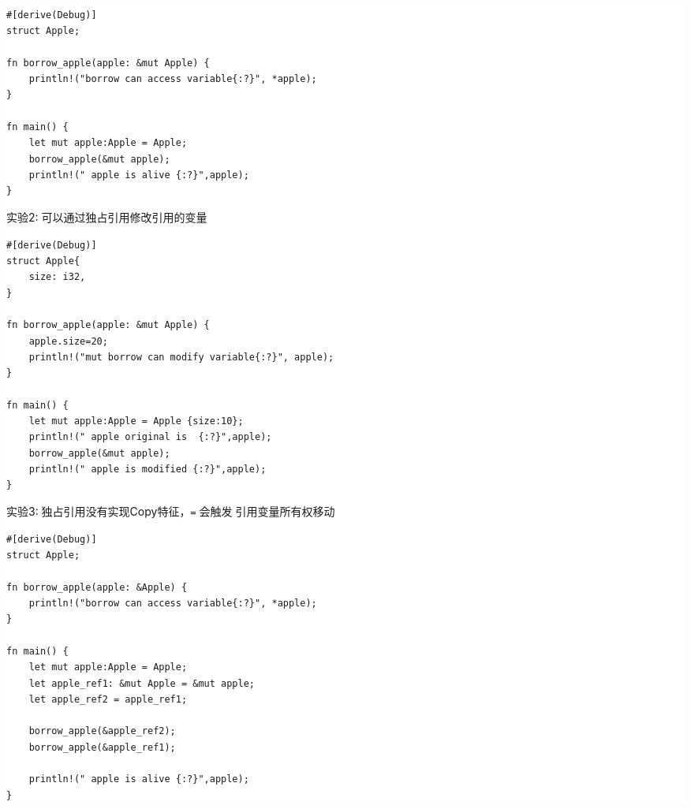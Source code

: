 ```
#[derive(Debug)]
struct Apple;

fn borrow_apple(apple: &mut Apple) {
	println!("borrow can access variable{:?}", *apple);
}

fn main() {
	let mut apple:Apple = Apple;
	borrow_apple(&mut apple);
	println!(" apple is alive {:?}",apple);
}
```

实验2: 可以通过独占引用修改引用的变量

```
#[derive(Debug)]
struct Apple{
	size: i32,
}

fn borrow_apple(apple: &mut Apple) {
	apple.size=20; 
	println!("mut borrow can modify variable{:?}", apple);
}

fn main() {
	let mut apple:Apple = Apple {size:10};
	println!(" apple original is  {:?}",apple);
	borrow_apple(&mut apple);
	println!(" apple is modified {:?}",apple);
}
```

实验3: 独占引用没有实现Copy特征，`=` 会触发 引用变量所有权移动 

```
#[derive(Debug)]
struct Apple;

fn borrow_apple(apple: &Apple) {
	println!("borrow can access variable{:?}", *apple);
}

fn main() {
	let mut apple:Apple = Apple;
	let apple_ref1: &mut Apple = &mut apple;
	let apple_ref2 = apple_ref1;

	borrow_apple(&apple_ref2);
	borrow_apple(&apple_ref1);

	println!(" apple is alive {:?}",apple);
}
```
